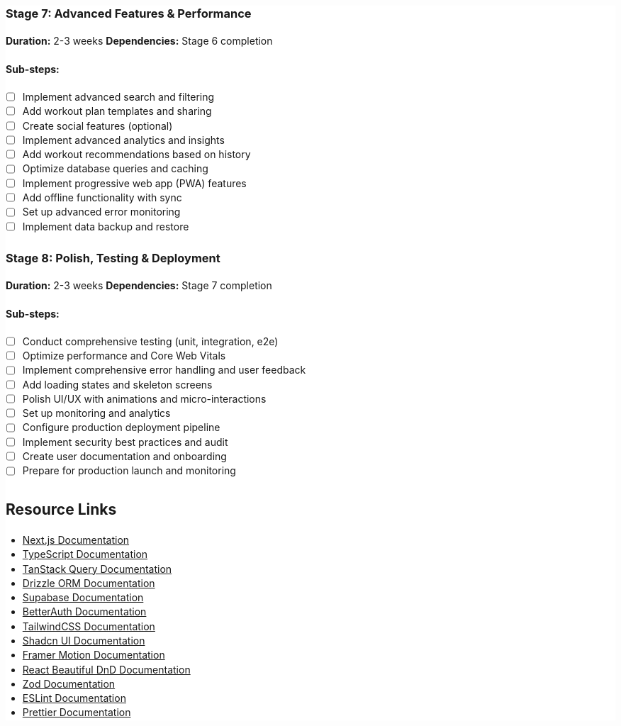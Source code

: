 ### Stage 7: Advanced Features & Performance

**Duration:** 2-3 weeks
**Dependencies:** Stage 6 completion

#### Sub-steps:

- [ ] Implement advanced search and filtering
- [ ] Add workout plan templates and sharing
- [ ] Create social features (optional)
- [ ] Implement advanced analytics and insights
- [ ] Add workout recommendations based on history
- [ ] Optimize database queries and caching
- [ ] Implement progressive web app (PWA) features
- [ ] Add offline functionality with sync
- [ ] Set up advanced error monitoring
- [ ] Implement data backup and restore

### Stage 8: Polish, Testing & Deployment

**Duration:** 2-3 weeks
**Dependencies:** Stage 7 completion

#### Sub-steps:

- [ ] Conduct comprehensive testing (unit, integration, e2e)
- [ ] Optimize performance and Core Web Vitals
- [ ] Implement comprehensive error handling and user feedback
- [ ] Add loading states and skeleton screens
- [ ] Polish UI/UX with animations and micro-interactions
- [ ] Set up monitoring and analytics
- [ ] Configure production deployment pipeline
- [ ] Implement security best practices and audit
- [ ] Create user documentation and onboarding
- [ ] Prepare for production launch and monitoring

## Resource Links

- [Next.js Documentation](https://nextjs.org/docs)
- [TypeScript Documentation](https://www.typescriptlang.org/docs/)
- [TanStack Query Documentation](https://tanstack.com/query/latest)
- [Drizzle ORM Documentation](https://orm.drizzle.team/)
- [Supabase Documentation](https://supabase.com/docs)
- [BetterAuth Documentation](https://www.better-auth.com/docs/introduction)
- [TailwindCSS Documentation](https://tailwindcss.com/docs)
- [Shadcn UI Documentation](https://ui.shadcn.com/docs)
- [Framer Motion Documentation](https://www.framer.com/motion/)
- [React Beautiful DnD Documentation](https://github.com/atlassian/react-beautiful-dnd)
- [Zod Documentation](https://zod.dev/)
- [ESLint Documentation](https://eslint.org/docs/latest/)
- [Prettier Documentation](https://prettier.io/docs/en/)
